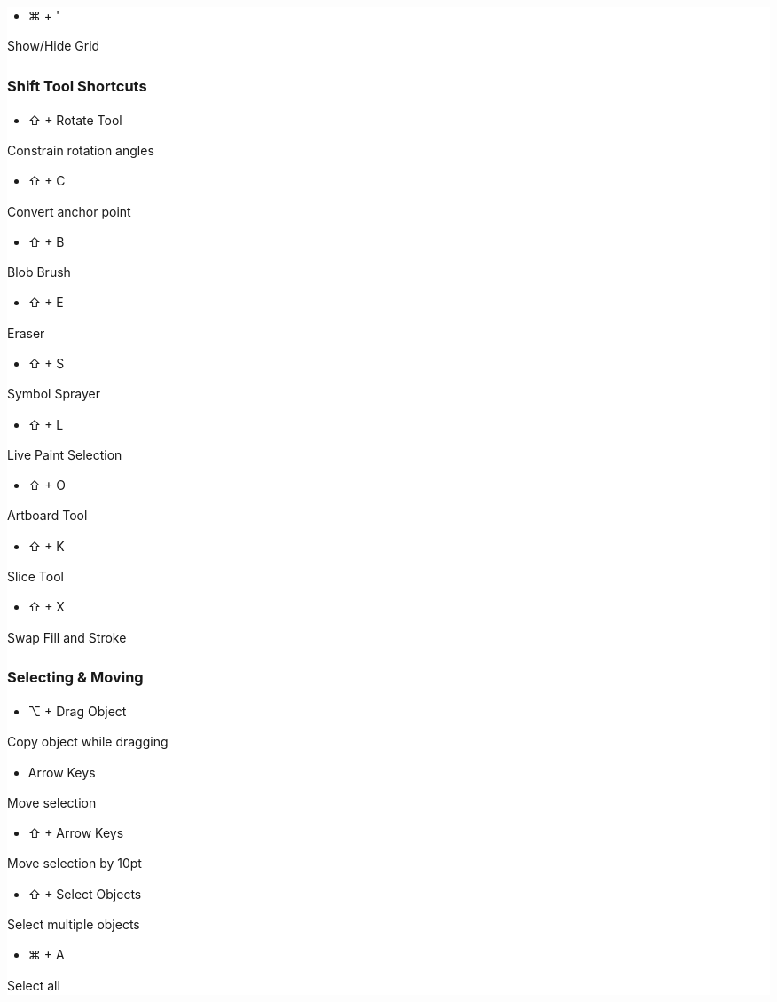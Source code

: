 * ⌘ + '

Show/Hide Grid

### Shift Tool Shortcuts

* ⇧ + Rotate Tool

Constrain rotation angles

* ⇧ + C

Convert anchor point

* ⇧ + B

Blob Brush

* ⇧ + E

Eraser

* ⇧ + S

Symbol Sprayer

* ⇧ + L

Live Paint Selection

* ⇧ + O

Artboard Tool

* ⇧ + K

Slice Tool

* ⇧ + X

Swap Fill and Stroke

### Selecting & Moving

* ⌥ + Drag Object

Copy object while dragging

* Arrow Keys

Move selection

* ⇧ + Arrow Keys

Move selection by 10pt

* ⇧ + Select Objects

Select multiple objects

* ⌘ + A

Select all
